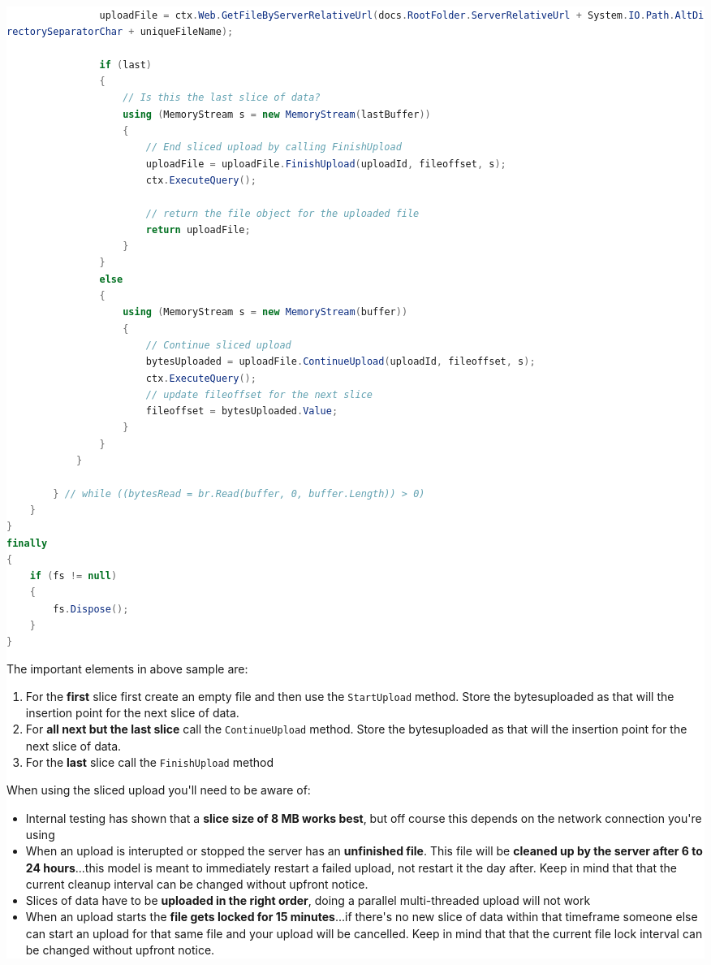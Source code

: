 ```C#
                uploadFile = ctx.Web.GetFileByServerRelativeUrl(docs.RootFolder.ServerRelativeUrl + System.IO.Path.AltDirectorySeparatorChar + uniqueFileName);

                if (last)
                {
                    // Is this the last slice of data?
                    using (MemoryStream s = new MemoryStream(lastBuffer))
                    {
                        // End sliced upload by calling FinishUpload
                        uploadFile = uploadFile.FinishUpload(uploadId, fileoffset, s);
                        ctx.ExecuteQuery();

                        // return the file object for the uploaded file
                        return uploadFile;
                    }
                }
                else
                {
                    using (MemoryStream s = new MemoryStream(buffer))
                    {
                        // Continue sliced upload
                        bytesUploaded = uploadFile.ContinueUpload(uploadId, fileoffset, s);
                        ctx.ExecuteQuery();
                        // update fileoffset for the next slice
                        fileoffset = bytesUploaded.Value;
                    }
                }
            }

        } // while ((bytesRead = br.Read(buffer, 0, buffer.Length)) > 0)
    }
}
finally
{
    if (fs != null)
    {
        fs.Dispose();
    }
}

```

The important elements in above sample are:

1. For the **first** slice first create an empty file and then use the `StartUpload` method. Store the bytesuploaded as that will the insertion point for the next slice of data.
2. For **all next but the last slice** call the `ContinueUpload` method. Store the bytesuploaded as that will the insertion point for the next slice of data.
3. For the **last** slice call the `FinishUpload` method

When using the sliced upload you'll need to be aware of:
- Internal testing has shown that a **slice size of 8 MB works best**, but off course this depends on the network connection you're using
- When an upload is interupted or stopped the server has an **unfinished file**. This file will be **cleaned up by the server after 6 to 24 hours**...this model is meant to immediately restart a failed upload, not restart it the day after. Keep in mind that that the current cleanup interval can be changed without upfront notice.
- Slices of data have to be **uploaded in the right order**, doing a parallel multi-threaded upload will not work
- When an upload starts the **file gets locked for 15 minutes**...if there's no new slice of data within that timeframe someone else can start an upload for that same file and your upload will be cancelled. Keep in mind that that the current file lock interval can be changed without upfront notice.


